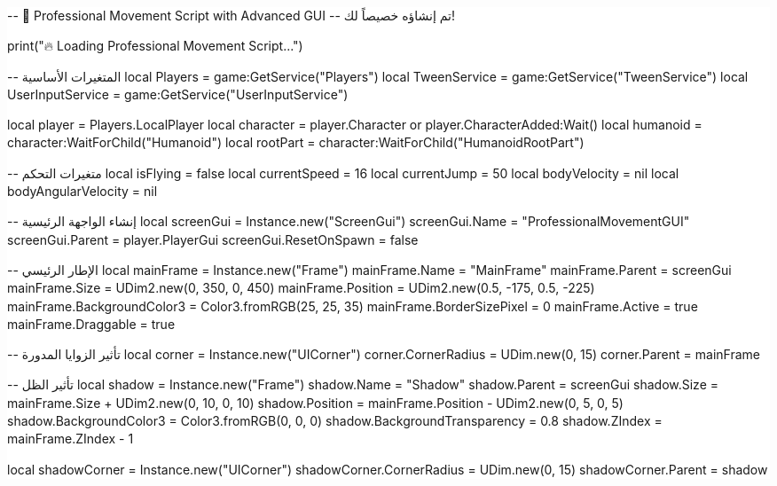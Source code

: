 -- 🚀 Professional Movement Script with Advanced GUI
-- تم إنشاؤه خصيصاً لك!

print("🔥 Loading Professional Movement Script...")

-- المتغيرات الأساسية
local Players = game:GetService("Players")
local TweenService = game:GetService("TweenService")
local UserInputService = game:GetService("UserInputService")

local player = Players.LocalPlayer
local character = player.Character or player.CharacterAdded:Wait()
local humanoid = character:WaitForChild("Humanoid")
local rootPart = character:WaitForChild("HumanoidRootPart")

-- متغيرات التحكم
local isFlying = false
local currentSpeed = 16
local currentJump = 50
local bodyVelocity = nil
local bodyAngularVelocity = nil

-- إنشاء الواجهة الرئيسية
local screenGui = Instance.new("ScreenGui")
screenGui.Name = "ProfessionalMovementGUI"
screenGui.Parent = player.PlayerGui
screenGui.ResetOnSpawn = false

-- الإطار الرئيسي
local mainFrame = Instance.new("Frame")
mainFrame.Name = "MainFrame"
mainFrame.Parent = screenGui
mainFrame.Size = UDim2.new(0, 350, 0, 450)
mainFrame.Position = UDim2.new(0.5, -175, 0.5, -225)
mainFrame.BackgroundColor3 = Color3.fromRGB(25, 25, 35)
mainFrame.BorderSizePixel = 0
mainFrame.Active = true
mainFrame.Draggable = true

-- تأثير الزوايا المدورة
local corner = Instance.new("UICorner")
corner.CornerRadius = UDim.new(0, 15)
corner.Parent = mainFrame

-- تأثير الظل
local shadow = Instance.new("Frame")
shadow.Name = "Shadow"
shadow.Parent = screenGui
shadow.Size = mainFrame.Size + UDim2.new(0, 10, 0, 10)
shadow.Position = mainFrame.Position - UDim2.new(0, 5, 0, 5)
shadow.BackgroundColor3 = Color3.fromRGB(0, 0, 0)
shadow.BackgroundTransparency = 0.8
shadow.ZIndex = mainFrame.ZIndex - 1

local shadowCorner = Instance.new("UICorner")
shadowCorner.CornerRadius = UDim.new(0, 15)
shadowCorner.Parent = shadow
